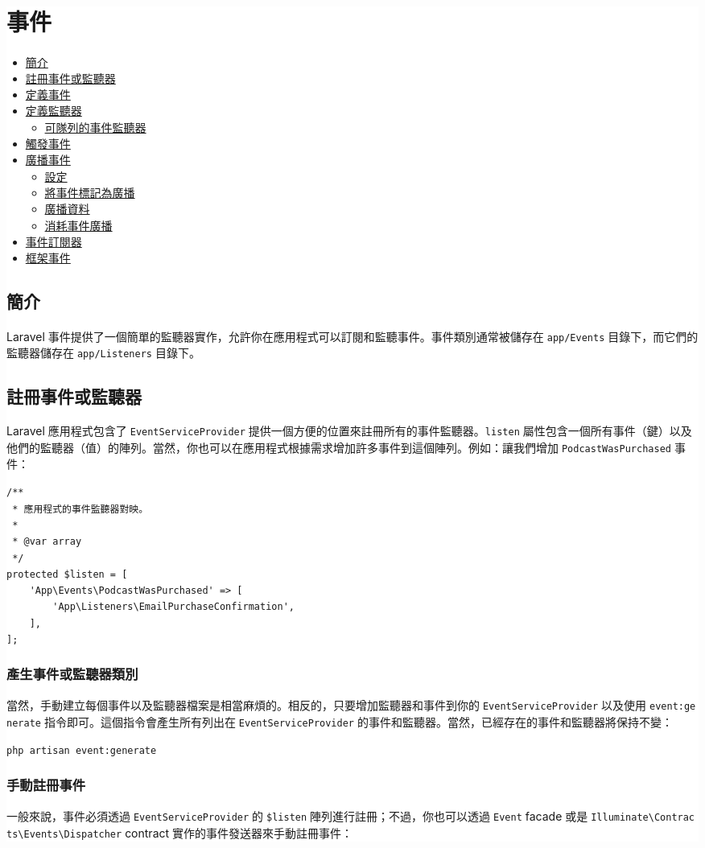 # 事件

- [簡介](#introduction)
- [註冊事件或監聽器](#registering-events-and-listeners)
- [定義事件](#defining-events)
- [定義監聽器](#defining-listeners)
    - [可隊列的事件監聽器](#queued-event-listeners)
- [觸發事件](#firing-events)
- [廣播事件](#broadcasting-events)
    - [設定](#broadcast-configuration)
    - [將事件標記為廣播](#marking-events-for-broadcast)
    - [廣播資料](#broadcast-data)
    - [消耗事件廣播](#consuming-event-broadcasts)
- [事件訂閱器](#event-subscribers)
- [框架事件](#framework-events)

<a name="introduction"></a>
## 簡介

Laravel 事件提供了一個簡單的監聽器實作，允許你在應用程式可以訂閱和監聽事件。事件類別通常被儲存在 `app/Events` 目錄下，而它們的監聽器儲存在 `app/Listeners` 目錄下。

<a name="registering-events-and-listeners"></a>
## 註冊事件或監聽器

Laravel 應用程式包含了 `EventServiceProvider` 提供一個方便的位置來註冊所有的事件監聽器。`listen` 屬性包含一個所有事件（鍵）以及他們的監聽器（值）的陣列。當然，你也可以在應用程式根據需求增加許多事件到這個陣列。例如：讓我們增加 `PodcastWasPurchased` 事件：

    /**
     * 應用程式的事件監聽器對映。
     *
     * @var array
     */
    protected $listen = [
        'App\Events\PodcastWasPurchased' => [
            'App\Listeners\EmailPurchaseConfirmation',
        ],
    ];

### 產生事件或監聽器類別

當然，手動建立每個事件以及監聽器檔案是相當麻煩的。相反的，只要增加監聽器和事件到你的 `EventServiceProvider` 以及使用 `event:generate` 指令即可。這個指令會產生所有列出在 `EventServiceProvider` 的事件和監聽器。當然，已經存在的事件和監聽器將保持不變：

    php artisan event:generate

### 手動註冊事件

一般來說，事件必須透過 `EventServiceProvider` 的 `$listen` 陣列進行註冊；不過，你也可以透過 `Event` facade 或是 `Illuminate\Contracts\Events\Dispatcher` contract 實作的事件發送器來手動註冊事件：
